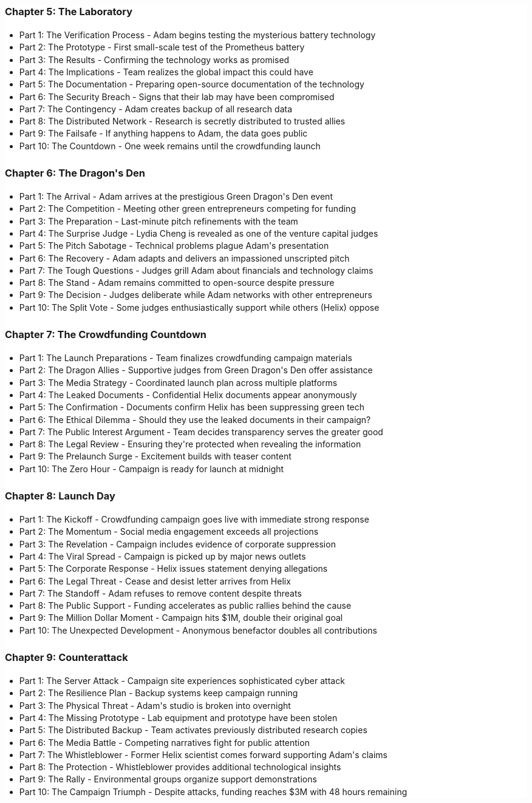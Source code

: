 ### Chapter 5: The Laboratory
- Part 1: The Verification Process - Adam begins testing the mysterious battery technology
- Part 2: The Prototype - First small-scale test of the Prometheus battery
- Part 3: The Results - Confirming the technology works as promised
- Part 4: The Implications - Team realizes the global impact this could have
- Part 5: The Documentation - Preparing open-source documentation of the technology
- Part 6: The Security Breach - Signs that their lab may have been compromised
- Part 7: The Contingency - Adam creates backup of all research data
- Part 8: The Distributed Network - Research is secretly distributed to trusted allies
- Part 9: The Failsafe - If anything happens to Adam, the data goes public
- Part 10: The Countdown - One week remains until the crowdfunding launch

### Chapter 6: The Dragon's Den
- Part 1: The Arrival - Adam arrives at the prestigious Green Dragon's Den event
- Part 2: The Competition - Meeting other green entrepreneurs competing for funding
- Part 3: The Preparation - Last-minute pitch refinements with the team
- Part 4: The Surprise Judge - Lydia Cheng is revealed as one of the venture capital judges
- Part 5: The Pitch Sabotage - Technical problems plague Adam's presentation
- Part 6: The Recovery - Adam adapts and delivers an impassioned unscripted pitch
- Part 7: The Tough Questions - Judges grill Adam about financials and technology claims
- Part 8: The Stand - Adam remains committed to open-source despite pressure
- Part 9: The Decision - Judges deliberate while Adam networks with other entrepreneurs
- Part 10: The Split Vote - Some judges enthusiastically support while others (Helix) oppose

### Chapter 7: The Crowdfunding Countdown
- Part 1: The Launch Preparations - Team finalizes crowdfunding campaign materials
- Part 2: The Dragon Allies - Supportive judges from Green Dragon's Den offer assistance
- Part 3: The Media Strategy - Coordinated launch plan across multiple platforms
- Part 4: The Leaked Documents - Confidential Helix documents appear anonymously
- Part 5: The Confirmation - Documents confirm Helix has been suppressing green tech
- Part 6: The Ethical Dilemma - Should they use the leaked documents in their campaign?
- Part 7: The Public Interest Argument - Team decides transparency serves the greater good
- Part 8: The Legal Review - Ensuring they're protected when revealing the information
- Part 9: The Prelaunch Surge - Excitement builds with teaser content
- Part 10: The Zero Hour - Campaign is ready for launch at midnight

### Chapter 8: Launch Day
- Part 1: The Kickoff - Crowdfunding campaign goes live with immediate strong response
- Part 2: The Momentum - Social media engagement exceeds all projections
- Part 3: The Revelation - Campaign includes evidence of corporate suppression
- Part 4: The Viral Spread - Campaign is picked up by major news outlets
- Part 5: The Corporate Response - Helix issues statement denying allegations
- Part 6: The Legal Threat - Cease and desist letter arrives from Helix
- Part 7: The Standoff - Adam refuses to remove content despite threats
- Part 8: The Public Support - Funding accelerates as public rallies behind the cause
- Part 9: The Million Dollar Moment - Campaign hits $1M, double their original goal
- Part 10: The Unexpected Development - Anonymous benefactor doubles all contributions

### Chapter 9: Counterattack
- Part 1: The Server Attack - Campaign site experiences sophisticated cyber attack
- Part 2: The Resilience Plan - Backup systems keep campaign running
- Part 3: The Physical Threat - Adam's studio is broken into overnight
- Part 4: The Missing Prototype - Lab equipment and prototype have been stolen
- Part 5: The Distributed Backup - Team activates previously distributed research copies
- Part 6: The Media Battle - Competing narratives fight for public attention
- Part 7: The Whistleblower - Former Helix scientist comes forward supporting Adam's claims
- Part 8: The Protection - Whistleblower provides additional technological insights
- Part 9: The Rally - Environmental groups organize support demonstrations
- Part 10: The Campaign Triumph - Despite attacks, funding reaches $3M with 48 hours remaining
